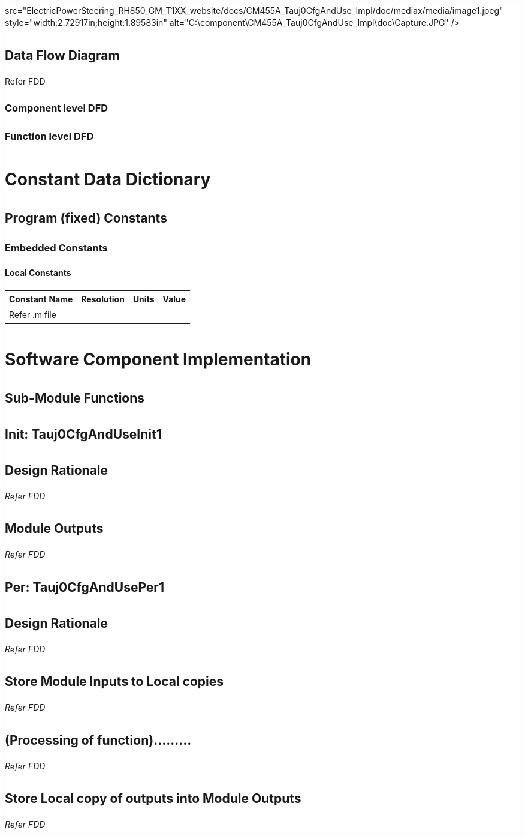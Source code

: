 src="ElectricPowerSteering_RH850_GM_T1XX_website/docs/CM455A_Tauj0CfgAndUse_Impl/doc/mediax/media/image1.jpeg"
style="width:2.72917in;height:1.89583in"
alt="C:\component\CM455A_Tauj0CfgAndUse_Impl\doc\Capture.JPG" />

## Data Flow Diagram

Refer FDD

### Component level DFD

### Function level DFD

# Constant Data Dictionary

## Program (fixed) Constants

### Embedded Constants

#### Local Constants

| Constant Name | Resolution | Units | Value |
|---------------|------------|-------|-------|
| Refer .m file |            |       |       |

# Software Component Implementation

## Sub-Module Functions

## Init: Tauj0CfgAndUseInit1

## Design Rationale

*Refer FDD*

## Module Outputs

*Refer FDD*

## Per: Tauj0CfgAndUsePer1

## Design Rationale

*Refer FDD*

## Store Module Inputs to Local copies

*Refer FDD*

## (Processing of function)………

*Refer FDD*

## Store Local copy of outputs into Module Outputs

*Refer FDD*
